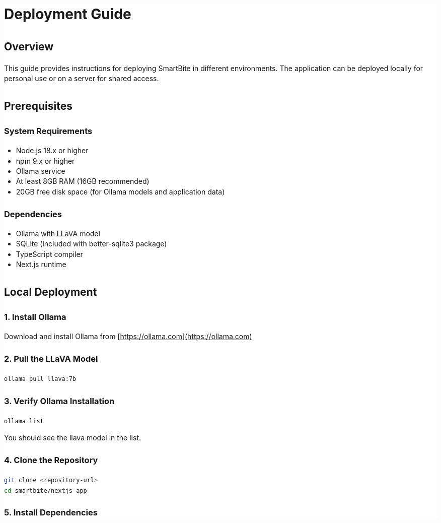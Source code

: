 # Deployment Guide

## Overview

This guide provides instructions for deploying SmartBite in different environments. The application can be deployed locally for personal use or on a server for shared access.

## Prerequisites

### System Requirements
- Node.js 18.x or higher
- npm 9.x or higher
- Ollama service
- At least 8GB RAM (16GB recommended)
- 20GB free disk space (for Ollama models and application data)

### Dependencies
- Ollama with LLaVA model
- SQLite (included with better-sqlite3 package)
- TypeScript compiler
- Next.js runtime

## Local Deployment

### 1. Install Ollama

Download and install Ollama from [https://ollama.com](https://ollama.com)

### 2. Pull the LLaVA Model

```bash
ollama pull llava:7b
```

### 3. Verify Ollama Installation

```bash
ollama list
```

You should see the llava model in the list.

### 4. Clone the Repository

```bash
git clone <repository-url>
cd smartbite/nextjs-app
```

### 5. Install Dependencies
